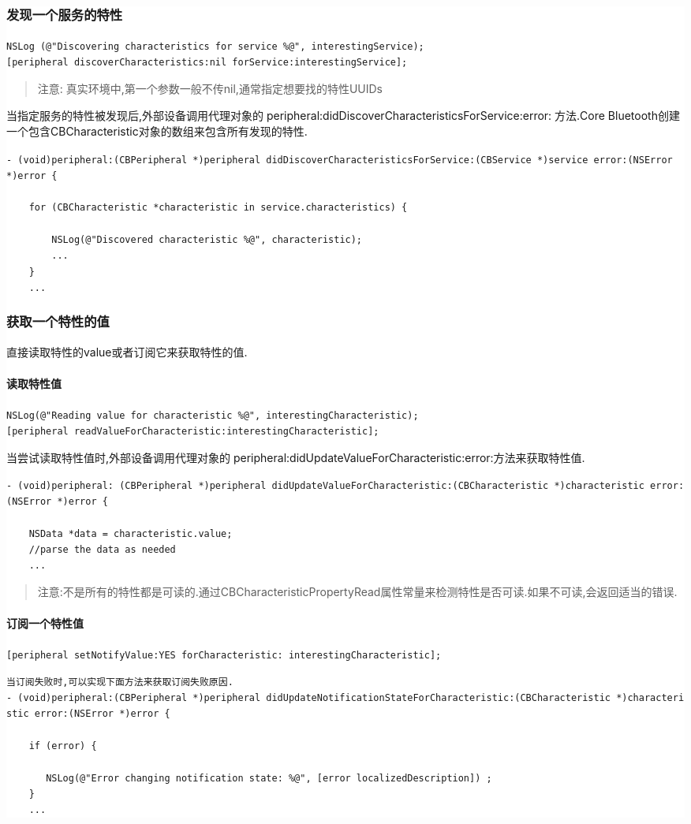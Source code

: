 ### 发现一个服务的特性

```
NSLog (@"Discovering characteristics for service %@", interestingService);
[peripheral discoverCharacteristics:nil forService:interestingService];
```

> 注意: 真实环境中,第一个参数一般不传nil,通常指定想要找的特性UUIDs

当指定服务的特性被发现后,外部设备调用代理对象的 peripheral:didDiscoverCharacteristicsForService:error: 方法.Core Bluetooth创建一个包含CBCharacteristic对象的数组来包含所有发现的特性.

```
- (void)peripheral:(CBPeripheral *)peripheral didDiscoverCharacteristicsForService:(CBService *)service error:(NSError *)error {
    
    for (CBCharacteristic *characteristic in service.characteristics) {
        
        NSLog(@"Discovered characteristic %@", characteristic);
        ...
    }
    ...
```
### 获取一个特性的值

直接读取特性的value或者订阅它来获取特性的值.

#### 读取特性值

```
NSLog(@"Reading value for characteristic %@", interestingCharacteristic);
[peripheral readValueForCharacteristic:interestingCharacteristic];
```

当尝试读取特性值时,外部设备调用代理对象的 peripheral:didUpdateValueForCharacteristic:error:方法来获取特性值.

```
- (void)peripheral: (CBPeripheral *)peripheral didUpdateValueForCharacteristic:(CBCharacteristic *)characteristic error:(NSError *)error {
    
    NSData *data = characteristic.value;
    //parse the data as needed 
    ...
```

> 注意:不是所有的特性都是可读的.通过CBCharacteristicPropertyRead属性常量来检测特性是否可读.如果不可读,会返回适当的错误.

#### 订阅一个特性值

```
[peripheral setNotifyValue:YES forCharacteristic: interestingCharacteristic];
```

```
当订阅失败时,可以实现下面方法来获取订阅失败原因.
- (void)peripheral:(CBPeripheral *)peripheral didUpdateNotificationStateForCharacteristic:(CBCharacteristic *)characteristic error:(NSError *)error {
    
    if (error) {
        
       NSLog(@"Error changing notification state: %@", [error localizedDescription]) ;
    }
    ...
```
